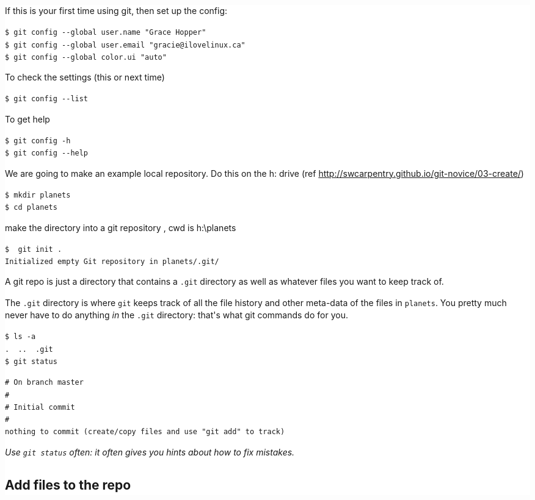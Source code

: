 If this is your first time using git, then set up the config:

``` {.bash}
$ git config --global user.name "Grace Hopper"
$ git config --global user.email "gracie@ilovelinux.ca"
$ git config --global color.ui "auto"
```

To check the settings (this or next time)

``` {.bash}
$ git config --list
```

To get help

``` {.bash}
$ git config -h
$ git config --help
```

We are going to make an example local repository. Do this on
the h: drive (ref <http://swcarpentry.github.io/git-novice/03-create/>)

``` {.bash}
$ mkdir planets
$ cd planets
```

make the directory into a git repository , cwd is h:\\planets

``` {.bash}
$  git init .
Initialized empty Git repository in planets/.git/
```

A git repo is just a directory that contains a `.git` directory as well as
whatever files you want to keep track of.

The `.git` directory is where `git` keeps track of all the file history and other
meta-data of the files in `planets`. You pretty much never have to do anything
_in_ the `.git` directory: that's what git commands do for you.

```
$ ls -a   
.  ..  .git
$ git status
```

``` {.bash}
# On branch master
#
# Initial commit
#
nothing to commit (create/copy files and use "git add" to track)
```

_Use `git status` often: it often gives you hints about how to fix mistakes._

## Add files to the repo

